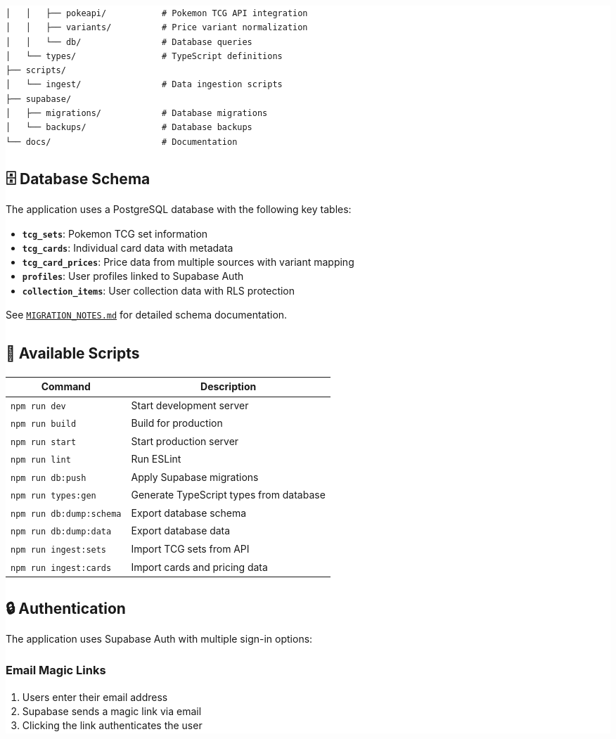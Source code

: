 ```
│   │   ├── pokeapi/           # Pokemon TCG API integration
│   │   ├── variants/          # Price variant normalization
│   │   └── db/                # Database queries
│   └── types/                 # TypeScript definitions
├── scripts/
│   └── ingest/                # Data ingestion scripts
├── supabase/
│   ├── migrations/            # Database migrations
│   └── backups/               # Database backups
└── docs/                      # Documentation
```

## 🗄️ Database Schema

The application uses a PostgreSQL database with the following key tables:

- **`tcg_sets`**: Pokemon TCG set information
- **`tcg_cards`**: Individual card data with metadata
- **`tcg_card_prices`**: Price data from multiple sources with variant mapping
- **`profiles`**: User profiles linked to Supabase Auth
- **`collection_items`**: User collection data with RLS protection

See [`MIGRATION_NOTES.md`](MIGRATION_NOTES.md) for detailed schema documentation.

## 🔧 Available Scripts

| Command | Description |
|---------|-------------|
| `npm run dev` | Start development server |
| `npm run build` | Build for production |
| `npm run start` | Start production server |
| `npm run lint` | Run ESLint |
| `npm run db:push` | Apply Supabase migrations |
| `npm run types:gen` | Generate TypeScript types from database |
| `npm run db:dump:schema` | Export database schema |
| `npm run db:dump:data` | Export database data |
| `npm run ingest:sets` | Import TCG sets from API |
| `npm run ingest:cards` | Import cards and pricing data |

## 🔒 Authentication

The application uses Supabase Auth with multiple sign-in options:

### Email Magic Links
1. Users enter their email address
2. Supabase sends a magic link via email
3. Clicking the link authenticates the user
